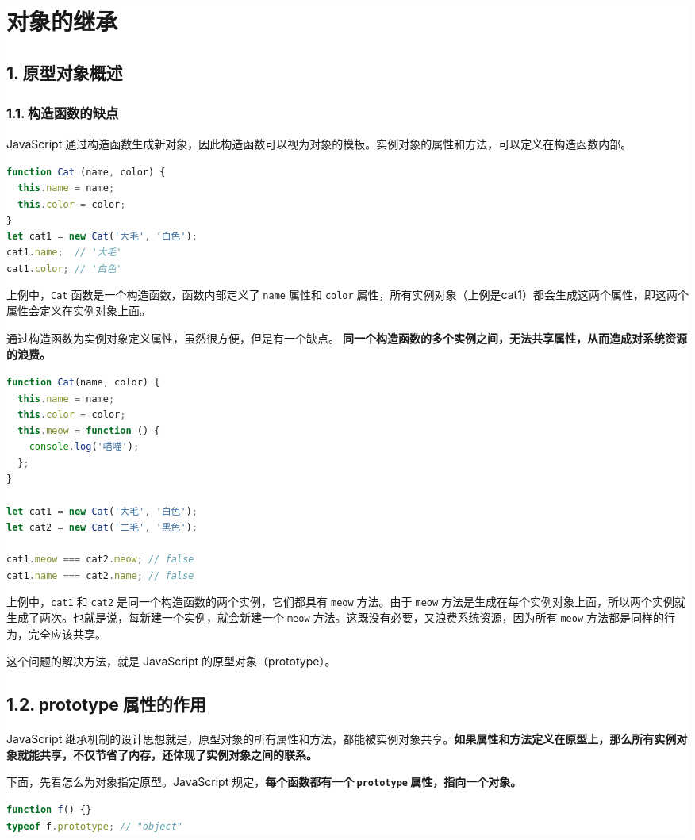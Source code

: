 # 对象的继承

## 1. 原型对象概述

### 1.1. 构造函数的缺点

JavaScript 通过构造函数生成新对象，因此构造函数可以视为对象的模板。实例对象的属性和方法，可以定义在构造函数内部。

```javascript
function Cat (name, color) {
  this.name = name;
  this.color = color;
}
let cat1 = new Cat('大毛', '白色');
cat1.name;  // '大毛'
cat1.color; // '白色'
```

上例中，`Cat` 函数是一个构造函数，函数内部定义了 `name` 属性和 `color` 属性，所有实例对象（上例是cat1）都会生成这两个属性，即这两个属性会定义在实例对象上面。

通过构造函数为实例对象定义属性，虽然很方便，但是有一个缺点。 **同一个构造函数的多个实例之间，无法共享属性，从而造成对系统资源的浪费。**

```javascript
function Cat(name, color) {
  this.name = name;
  this.color = color;
  this.meow = function () {
    console.log('喵喵');
  };
}

let cat1 = new Cat('大毛', '白色');
let cat2 = new Cat('二毛', '黑色');

cat1.meow === cat2.meow; // false
cat1.name === cat2.name; // false
```

上例中，`cat1` 和 `cat2` 是同一个构造函数的两个实例，它们都具有 `meow` 方法。由于 `meow` 方法是生成在每个实例对象上面，所以两个实例就生成了两次。也就是说，每新建一个实例，就会新建一个 `meow` 方法。这既没有必要，又浪费系统资源，因为所有 `meow` 方法都是同样的行为，完全应该共享。

这个问题的解决方法，就是 JavaScript 的原型对象（prototype）。

## 1.2. prototype 属性的作用

JavaScript 继承机制的设计思想就是，原型对象的所有属性和方法，都能被实例对象共享。**如果属性和方法定义在原型上，那么所有实例对象就能共享，不仅节省了内存，还体现了实例对象之间的联系。**

下面，先看怎么为对象指定原型。JavaScript 规定，**每个函数都有一个 `prototype` 属性，指向一个对象。**

```javascript
function f() {}
typeof f.prototype; // "object"
```
